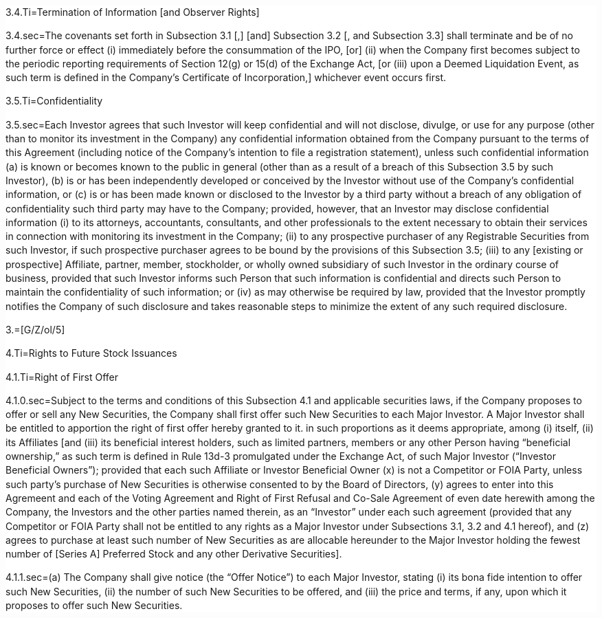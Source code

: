 3.4.Ti=Termination of Information [and Observer Rights]

3.4.sec=The covenants set forth in Subsection 3.1 [,] [and] Subsection 3.2 [, and Subsection 3.3] shall terminate and be of no further force or effect (i) immediately before the consummation of the IPO, [or] (ii) when the Company first becomes subject to the periodic reporting requirements of Section 12(g) or 15(d) of the Exchange Act, [or (iii) upon a Deemed Liquidation Event, as such term is defined in the Company’s Certificate of Incorporation,] whichever event occurs first.  

3.5.Ti=Confidentiality

3.5.sec=Each Investor agrees that such Investor will keep confidential and will not disclose, divulge, or use for any purpose (other than to monitor its investment in the Company) any confidential information obtained from the Company pursuant to the terms of this Agreement (including notice of the Company’s intention to file a registration statement), unless such confidential information (a) is known or becomes known to the public in general (other than as a result of a breach of this Subsection 3.5 by such Investor), (b) is or has been independently developed or conceived by the Investor without use of the Company’s confidential information, or (c) is or has been made known or disclosed to the Investor by a third party without a breach of any obligation of confidentiality such third party may have to the Company; provided, however, that an Investor may disclose confidential information (i) to its attorneys, accountants, consultants, and other professionals to the extent necessary to obtain their services in connection with monitoring its investment in the Company; (ii) to any prospective purchaser of any Registrable Securities from such Investor, if such prospective purchaser agrees to be bound by the provisions of this Subsection 3.5; (iii) to any [existing or prospective] Affiliate, partner, member, stockholder, or wholly owned subsidiary of such Investor in the ordinary course of business, provided that such Investor informs such Person that such information is confidential and directs such Person to maintain the confidentiality of such information; or (iv) as may otherwise be required by law, provided that the Investor promptly notifies the Company of such disclosure and takes reasonable steps to minimize the extent of any such required disclosure.  

3.=[G/Z/ol/5]

4.Ti=Rights to Future Stock Issuances

4.1.Ti=Right of First Offer

4.1.0.sec=Subject to the terms and conditions of this Subsection 4.1 and applicable securities laws, if the Company proposes to offer or sell any New Securities, the Company shall first offer such New Securities to each Major Investor.  A Major Investor shall be entitled to apportion the right of first offer hereby granted to it. in such proportions as it deems appropriate, among (i) itself, (ii) its Affiliates [and (iii) its beneficial interest holders, such as limited partners, members or any other Person having “beneficial ownership,” as such term is defined in Rule 13d-3 promulgated under the Exchange Act, of such Major Investor (“Investor Beneficial Owners”); provided that each such Affiliate or Investor Beneficial Owner (x) is not a Competitor or FOIA Party, unless such party’s purchase of New Securities is otherwise consented to by the Board of Directors, (y) agrees to enter into this Agremeent and each of the Voting Agreement and Right of First Refusal and Co-Sale Agreement of even date herewith among the Company, the Investors and the other parties named therein, as an “Investor” under each such agreement (provided that any Competitor or FOIA Party shall not be entitled to any rights as a Major Investor under Subsections 3.1, 3.2 and 4.1 hereof), and (z) agrees to purchase at least such number of New Securities as are allocable hereunder to the Major Investor holding the fewest number of [Series A] Preferred Stock and any other Derivative Securities].

4.1.1.sec=(a)	The Company shall give notice (the “Offer Notice”) to each Major Investor, stating (i) its bona fide intention to offer such New Securities, (ii) the number of such New Securities to be offered, and (iii) the price and terms, if any, upon which it proposes to offer such New Securities.
